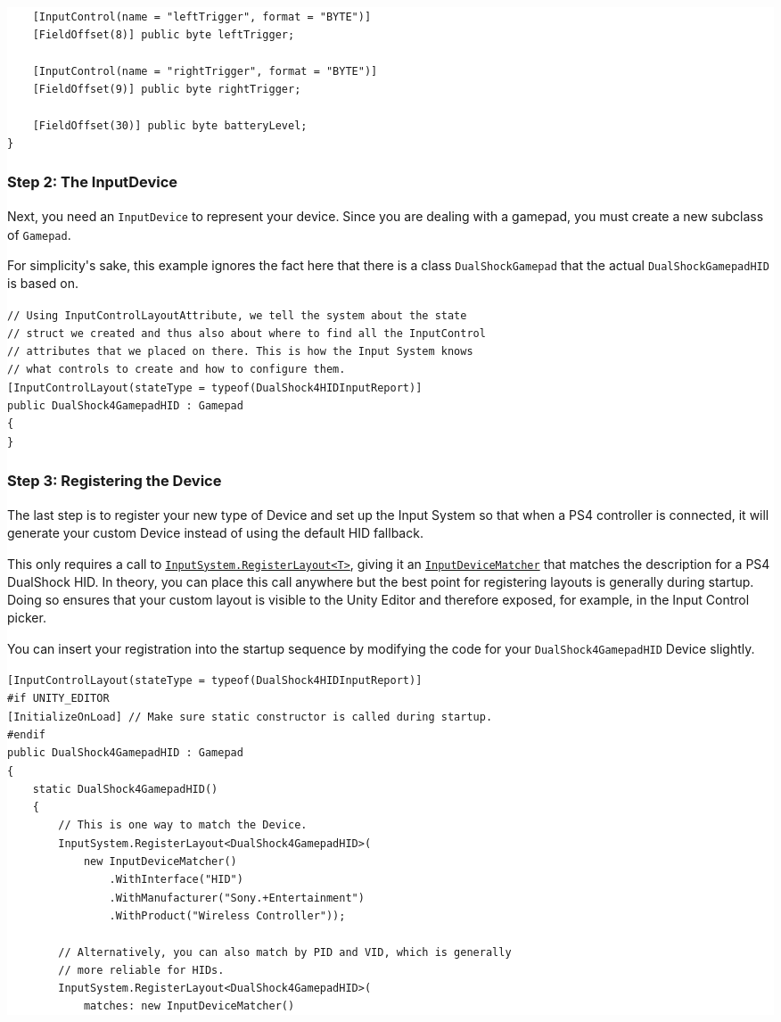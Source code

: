 ```CSharp
    [InputControl(name = "leftTrigger", format = "BYTE")]
    [FieldOffset(8)] public byte leftTrigger;

    [InputControl(name = "rightTrigger", format = "BYTE")]
    [FieldOffset(9)] public byte rightTrigger;

    [FieldOffset(30)] public byte batteryLevel;
}
```

### Step 2: The InputDevice

Next, you need an `InputDevice` to represent your device. Since you are dealing with a gamepad, you must create a new subclass of `Gamepad`.

For simplicity's sake, this example ignores the fact here that there is a class `DualShockGamepad` that the actual `DualShockGamepadHID` is based on.

```CSharp
// Using InputControlLayoutAttribute, we tell the system about the state
// struct we created and thus also about where to find all the InputControl
// attributes that we placed on there. This is how the Input System knows
// what controls to create and how to configure them.
[InputControlLayout(stateType = typeof(DualShock4HIDInputReport)]
public DualShock4GamepadHID : Gamepad
{
}
```

### Step 3: Registering the Device

The last step is to register your new type of Device and set up the Input System so that when a PS4 controller is connected, it will generate your custom Device instead of using the default HID fallback.

This only requires a call to [`InputSystem.RegisterLayout<T>`](../api/UnityEngine.InputSystem.InputSystem.html#UnityEngine_InputSystem_InputSystem_RegisterLayout__1_System_String_System_Nullable_UnityEngine_InputSystem_Layouts_InputDeviceMatcher__), giving it an [`InputDeviceMatcher`](../api/UnityEngine.InputSystem.Layouts.InputDeviceMatcher.html) that matches the description for a PS4 DualShock HID. In theory, you can place this call anywhere but the best point for registering layouts is generally during startup. Doing so ensures that your custom layout is visible to the Unity Editor and therefore exposed, for example, in the Input Control picker.

You can insert your registration into the startup sequence by modifying the code for your `DualShock4GamepadHID` Device slightly.

```CSharp
[InputControlLayout(stateType = typeof(DualShock4HIDInputReport)]
#if UNITY_EDITOR
[InitializeOnLoad] // Make sure static constructor is called during startup.
#endif
public DualShock4GamepadHID : Gamepad
{
    static DualShock4GamepadHID()
    {
        // This is one way to match the Device.
        InputSystem.RegisterLayout<DualShock4GamepadHID>(
            new InputDeviceMatcher()
                .WithInterface("HID")
                .WithManufacturer("Sony.+Entertainment")
                .WithProduct("Wireless Controller"));

        // Alternatively, you can also match by PID and VID, which is generally
        // more reliable for HIDs.
        InputSystem.RegisterLayout<DualShock4GamepadHID>(
            matches: new InputDeviceMatcher()
```